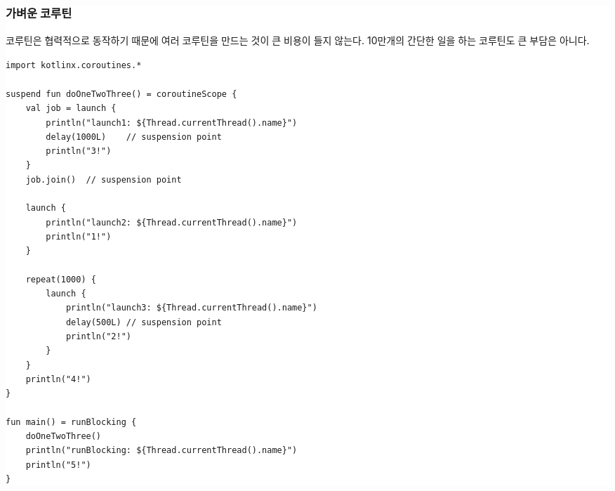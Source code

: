 ```
```

### 가벼운 코루틴
코루틴은 협력적으로 동작하기 때문에 여러 코루틴을 만드는 것이 큰 비용이 들지 않는다.
10만개의 간단한 일을 하는 코루틴도 큰 부담은 아니다.

```
import kotlinx.coroutines.*

suspend fun doOneTwoThree() = coroutineScope { 
	val job = launch {	
		println("launch1: ${Thread.currentThread().name}")
		delay(1000L)	// suspension point
		println("3!")
	}
	job.join()	// suspension point

	launch {
		println("launch2: ${Thread.currentThread().name}")
		println("1!")
	}

	repeat(1000) {
		launch {
			println("launch3: ${Thread.currentThread().name}")
			delay(500L)	// suspension point
			println("2!")
		}
	}
	println("4!")
}

fun main() = runBlocking {
	doOneTwoThree()
	println("runBlocking: ${Thread.currentThread().name}")
	println("5!")
}
```



